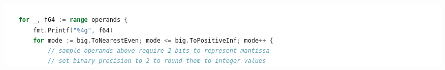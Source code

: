 ```go

	for _, f64 := range operands {
		fmt.Printf("%4g", f64)
		for mode := big.ToNearestEven; mode <= big.ToPositiveInf; mode++ {
			// sample operands above require 2 bits to represent mantissa
			// set binary precision to 2 to round them to integer values
